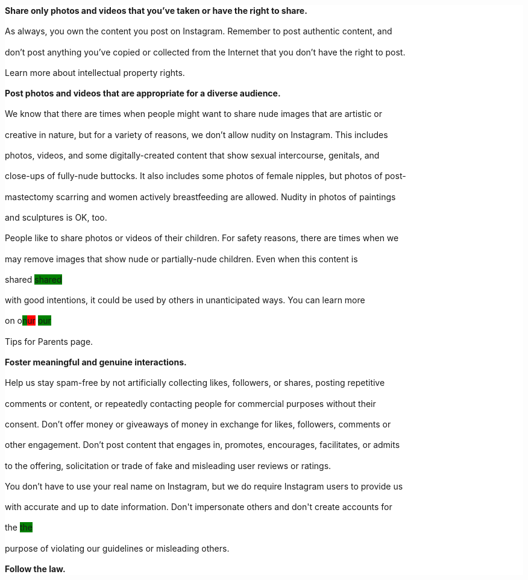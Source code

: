 **Share only photos and videos that you’ve taken or have the right to share.**

As always, you own the content you post on Instagram. Remember to post authentic content, and

don’t post anything you’ve copied or collected from the Internet that you don’t have the right to post.

Learn more about intellectual property rights.

**Post photos and videos that are appropriate for a diverse audience.**

We know that there are times when people might want to share nude images that are artistic or

creative in nature, but for a variety of reasons, we don’t allow nudity on Instagram. This includes

photos, videos, and some digitally-created content that show sexual intercourse, genitals, and

close-ups of fully-nude buttocks. It also includes some photos of female nipples, but photos of post-

mastectomy scarring and women actively breastfeeding are allowed. Nudity in photos of paintings

and sculptures is OK, too.

People like to share photos or videos of their children. For safety reasons, there are times when we

may remove images that show nude or partially-nude children. Even when this content is<span style="background-color: red;">

shared</span> <span style="background-color: green;">shared

</span>with good intentions, it could be used by others in unanticipated ways. You can learn more<span style="background-color: red;">

on</span> o<span style="background-color: green;">n</span><span style="background-color: red;">ur</span> <span style="background-color: green;">our

</span>Tips for Parents page.

**Foster meaningful and genuine interactions.**

Help us stay spam-free by not artificially collecting likes, followers, or shares, posting repetitive

comments or content, or repeatedly contacting people for commercial purposes without their

consent. Don’t offer money or giveaways of money in exchange for likes, followers, comments or

other engagement. Don’t post content that engages in, promotes, encourages, facilitates, or admits

to the offering, solicitation or trade of fake and misleading user reviews or ratings.

You don’t have to use your real name on Instagram, but we do require Instagram users to provide us

with accurate and up to date information. Don't impersonate others and don't create accounts for<span style="background-color: red;">

the</span> <span style="background-color: green;">the

</span>purpose of violating our guidelines or misleading others.

**Follow the law.**
